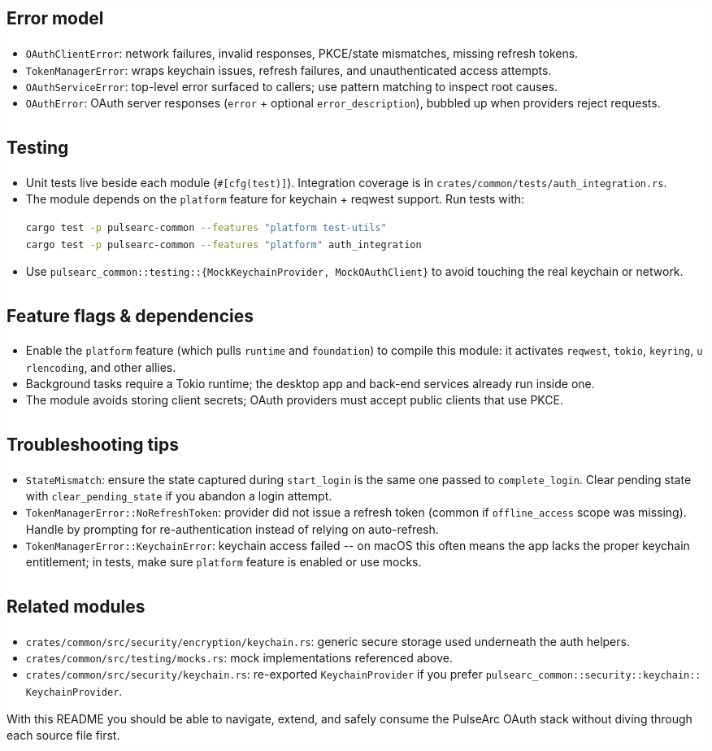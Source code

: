 ## Error model
- `OAuthClientError`: network failures, invalid responses, PKCE/state mismatches, missing refresh tokens.
- `TokenManagerError`: wraps keychain issues, refresh failures, and unauthenticated access attempts.
- `OAuthServiceError`: top-level error surfaced to callers; use pattern matching to inspect root causes.
- `OAuthError`: OAuth server responses (`error` + optional `error_description`), bubbled up when providers reject requests.

## Testing
- Unit tests live beside each module (`#[cfg(test)]`). Integration coverage is in `crates/common/tests/auth_integration.rs`.
- The module depends on the `platform` feature for keychain + reqwest support. Run tests with:
  ```bash
  cargo test -p pulsearc-common --features "platform test-utils"
  cargo test -p pulsearc-common --features "platform" auth_integration
  ```
- Use `pulsearc_common::testing::{MockKeychainProvider, MockOAuthClient}` to avoid touching the real keychain or network.

## Feature flags & dependencies
- Enable the `platform` feature (which pulls `runtime` and `foundation`) to compile this module: it activates `reqwest`, `tokio`, `keyring`, `urlencoding`, and other allies.
- Background tasks require a Tokio runtime; the desktop app and back-end services already run inside one.
- The module avoids storing client secrets; OAuth providers must accept public clients that use PKCE.

## Troubleshooting tips
- `StateMismatch`: ensure the state captured during `start_login` is the same one passed to `complete_login`. Clear pending state with `clear_pending_state` if you abandon a login attempt.
- `TokenManagerError::NoRefreshToken`: provider did not issue a refresh token (common if `offline_access` scope was missing). Handle by prompting for re-authentication instead of relying on auto-refresh.
- `TokenManagerError::KeychainError`: keychain access failed -- on macOS this often means the app lacks the proper keychain entitlement; in tests, make sure `platform` feature is enabled or use mocks.

## Related modules
- `crates/common/src/security/encryption/keychain.rs`: generic secure storage used underneath the auth helpers.
- `crates/common/src/testing/mocks.rs`: mock implementations referenced above.
- `crates/common/src/security/keychain.rs`: re-exported `KeychainProvider` if you prefer `pulsearc_common::security::keychain::KeychainProvider`.

With this README you should be able to navigate, extend, and safely consume the PulseArc OAuth stack without diving through each source file first.
